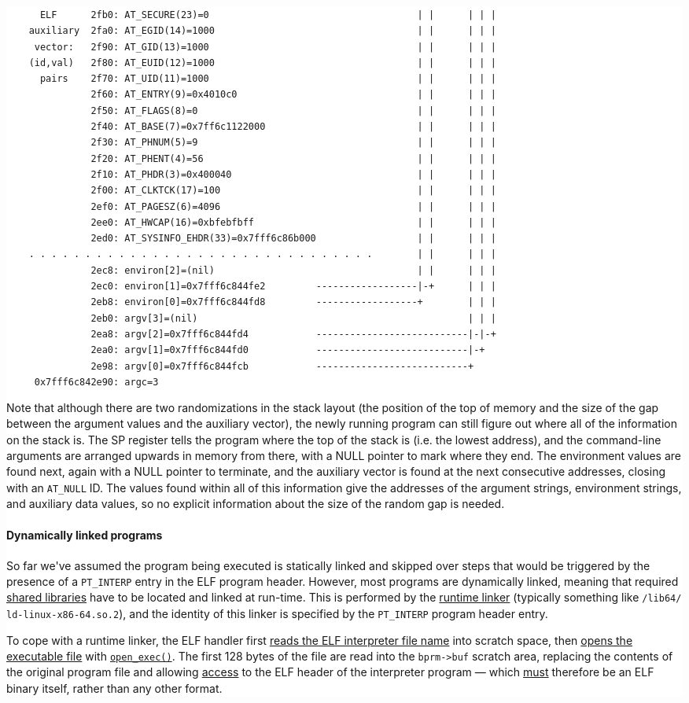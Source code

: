           ELF      2fb0: AT_SECURE(23)=0                                     | |      | | |
        auxiliary  2fa0: AT_EGID(14)=1000                                    | |      | | |
         vector:   2f90: AT_GID(13)=1000                                     | |      | | |
        (id,val)   2f80: AT_EUID(12)=1000                                    | |      | | |
          pairs    2f70: AT_UID(11)=1000                                     | |      | | |
                   2f60: AT_ENTRY(9)=0x4010c0                                | |      | | |
                   2f50: AT_FLAGS(8)=0                                       | |      | | |
                   2f40: AT_BASE(7)=0x7ff6c1122000                           | |      | | |
                   2f30: AT_PHNUM(5)=9                                       | |      | | |
                   2f20: AT_PHENT(4)=56                                      | |      | | |
                   2f10: AT_PHDR(3)=0x400040                                 | |      | | |
                   2f00: AT_CLKTCK(17)=100                                   | |      | | |
                   2ef0: AT_PAGESZ(6)=4096                                   | |      | | |
                   2ee0: AT_HWCAP(16)=0xbfebfbff                             | |      | | |
                   2ed0: AT_SYSINFO_EHDR(33)=0x7fff6c86b000                  | |      | | |
        . . . . . . . . . . . . . . . . . . . . . . . . . . . . . . .        | |      | | |
                   2ec8: environ[2]=(nil)                                    | |      | | |
                   2ec0: environ[1]=0x7fff6c844fe2         ------------------|-+      | | |
                   2eb8: environ[0]=0x7fff6c844fd8         ------------------+        | | |
                   2eb0: argv[3]=(nil)                                                | | |
                   2ea8: argv[2]=0x7fff6c844fd4            ---------------------------|-|-+
                   2ea0: argv[1]=0x7fff6c844fd0            ---------------------------|-+
                   2e98: argv[0]=0x7fff6c844fcb            ---------------------------+
         0x7fff6c842e90: argc=3
    

Note that although there are two randomizations in the stack layout (the position of the top of memory and the size of the gap between the argument values and the auxiliary vector), the newly running program can still figure out where all of the information on the stack is. The SP register tells the program where the top of the stack is (i.e. the lowest address), and the command-line arguments are arranged upwards in memory from there, with a NULL pointer to mark where they end. The environment values are found next, again with a NULL pointer to terminate, and the auxiliary vector is found at the next consecutive addresses, closing with an `AT_NULL` ID. The values found within all of this information give the addresses of the argument strings, environment strings, and auxiliary data values, so no explicit information about the size of the random gap is needed. 

#### Dynamically linked programs

So far we've assumed the program being executed is statically linked and skipped over steps that would be triggered by the presence of a `PT_INTERP` entry in the ELF program header. However, most programs are dynamically linked, meaning that required [shared libraries](http://lurklurk.org/linkers/linkers.html#sharedlibs) have to be located and linked at run-time. This is performed by the [runtime linker](http://man7.org/linux/man-pages/man8/ld.so.8.html) (typically something like `/lib64/ld-linux-x86-64.so.2`), and the identity of this linker is specified by the `PT_INTERP` program header entry. 

To cope with a runtime linker, the ELF handler first [reads the ELF interpreter file name](https://elixir.bootlin.com/linux/v3.18/source/fs/binfmt_elf.c#L660) into scratch space, then [opens the executable file](https://elixir.bootlin.com/linux/v3.18/source/fs/binfmt_elf.c#L673) with [`open_exec()`](https://elixir.bootlin.com/linux/v3.18/source/fs/exec.c#L786). The first 128 bytes of the file are read into the `bprm->buf` scratch area, replacing the contents of the original program file and allowing [access](https://elixir.bootlin.com/linux/v3.18/source/fs/binfmt_elf.c#L694) to the ELF header of the interpreter program — which [must](https://elixir.bootlin.com/linux/v3.18/source/fs/binfmt_elf.c#L711) therefore be an ELF binary itself, rather than any other format. 

